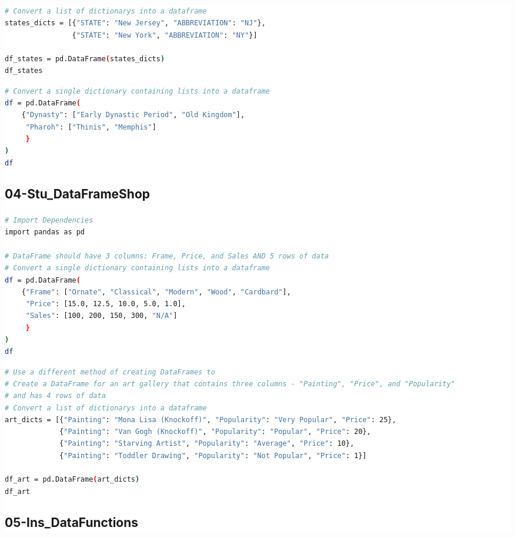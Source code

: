 ```bash
# Convert a list of dictionarys into a dataframe
states_dicts = [{"STATE": "New Jersey", "ABBREVIATION": "NJ"},
                {"STATE": "New York", "ABBREVIATION": "NY"}]

df_states = pd.DataFrame(states_dicts)
df_states
```

```bash
# Convert a single dictionary containing lists into a dataframe
df = pd.DataFrame(
    {"Dynasty": ["Early Dynastic Period", "Old Kingdom"],
     "Pharoh": ["Thinis", "Memphis"]
     }
)
df
```


## 04-Stu_DataFrameShop

```bash
# Import Dependencies
import pandas as pd

# DataFrame should have 3 columns: Frame, Price, and Sales AND 5 rows of data
# Convert a single dictionary containing lists into a dataframe
df = pd.DataFrame(
    {"Frame": ["Ornate", "Classical", "Modern", "Wood", "Cardbard"],
     "Price": [15.0, 12.5, 10.0, 5.0, 1.0],
     "Sales": [100, 200, 150, 300, "N/A"]
     }
)
df
```

```bash
# Use a different method of creating DataFrames to
# Create a DataFrame for an art gallery that contains three columns - "Painting", "Price", and "Popularity"
# and has 4 rows of data
# Convert a list of dictionarys into a dataframe
art_dicts = [{"Painting": "Mona Lisa (Knockoff)", "Popularity": "Very Popular", "Price": 25},
             {"Painting": "Van Gogh (Knockoff)", "Popularity": "Popular", "Price": 20},
             {"Painting": "Starving Artist", "Popularity": "Average", "Price": 10},
             {"Painting": "Toddler Drawing", "Popularity": "Not Popular", "Price": 1}]

df_art = pd.DataFrame(art_dicts)
df_art
```


## 05-Ins_DataFunctions
